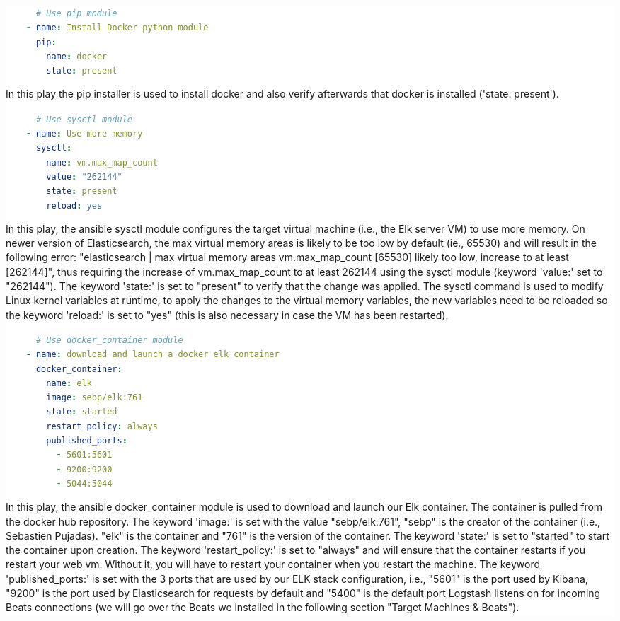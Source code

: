 ```yaml
      # Use pip module
    - name: Install Docker python module
      pip:
        name: docker
        state: present
```

In this play the pip installer is used to install docker and also verify afterwards that docker is installed ('state: present').

```yaml
      # Use sysctl module
    - name: Use more memory
      sysctl:
        name: vm.max_map_count
        value: "262144"
        state: present
        reload: yes
```

In this play, the ansible sysctl module configures the target virtual machine (i.e., the Elk server VM) to use more memory. On newer version of Elasticsearch, the max virtual memory areas is likely to be too low by default (ie., 65530) and will result in the following error: "elasticsearch | max virtual memory areas vm.max_map_count [65530] likely too low, increase to at least [262144]", thus requiring the increase of vm.max_map_count to at least 262144 using the sysctl module (keyword 'value:' set to "262144"). The keyword 'state:' is set to "present" to verify that the change was applied. The sysctl command is used to modify Linux kernel variables at runtime, to apply the changes to the virtual memory variables, the new variables need to be reloaded so the keyword 'reload:' is set to "yes" (this is also necessary in case the VM has been restarted).

```yaml
      # Use docker_container module
    - name: download and launch a docker elk container
      docker_container:
        name: elk
        image: sebp/elk:761
        state: started
        restart_policy: always
        published_ports:
          - 5601:5601
          - 9200:9200
          - 5044:5044
```

In this play, the ansible docker_container module is used to download and launch our Elk container. The container is pulled from the docker hub repository. The keyword 'image:' is set with the value "sebp/elk:761", "sebp" is the creator of the container (i.e., Sebastien Pujadas). "elk" is the container and "761" is the version of the container. The keyword 'state:' is set to "started" to start the container upon creation. The keyword 'restart_policy:' is set to "always" and will ensure that the container restarts if you restart your web vm. Without it, you will have to restart your container when you restart the machine.
The keyword 'published_ports:' is set with the 3 ports that are used by our ELK stack configuration, i.e., "5601" is the port used by Kibana, "9200" is the port used by Elasticsearch for requests by default and "5400" is the default port Logstash listens on for incoming Beats connections (we will go over the Beats we installed in the following section "Target Machines & Beats").

